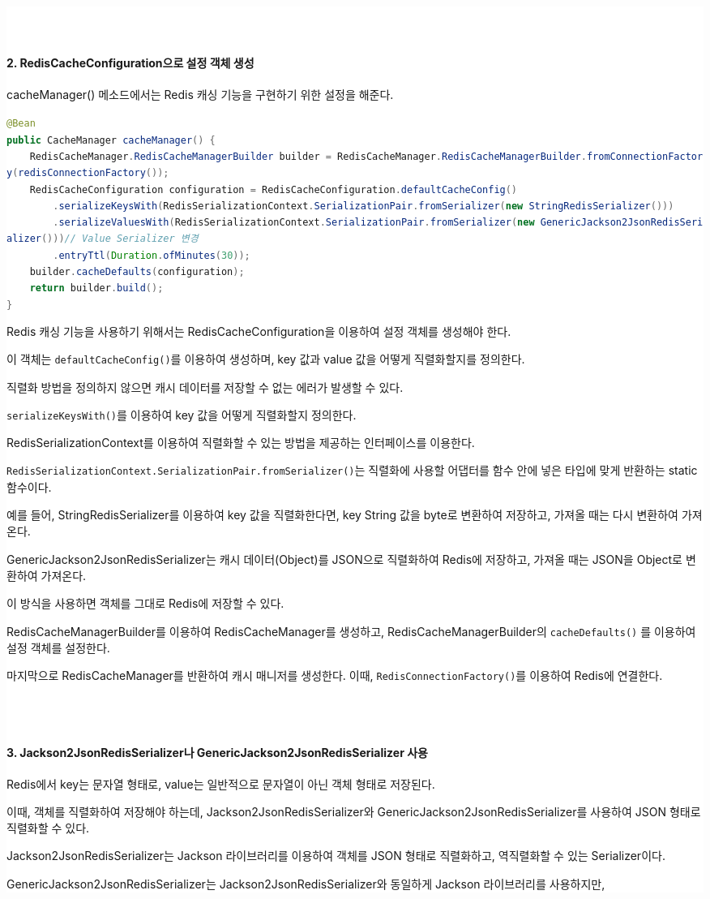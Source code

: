<br><br>

#### 2. RedisCacheConfiguration으로 설정 객체 생성
cacheManager() 메소드에서는 Redis 캐싱 기능을 구현하기 위한 설정을 해준다.

```java
@Bean
public CacheManager cacheManager() {
    RedisCacheManager.RedisCacheManagerBuilder builder = RedisCacheManager.RedisCacheManagerBuilder.fromConnectionFactory(redisConnectionFactory());
    RedisCacheConfiguration configuration = RedisCacheConfiguration.defaultCacheConfig()
        .serializeKeysWith(RedisSerializationContext.SerializationPair.fromSerializer(new StringRedisSerializer()))
        .serializeValuesWith(RedisSerializationContext.SerializationPair.fromSerializer(new GenericJackson2JsonRedisSerializer()))// Value Serializer 변경
        .entryTtl(Duration.ofMinutes(30));
    builder.cacheDefaults(configuration);
    return builder.build();
}
```

Redis 캐싱 기능을 사용하기 위해서는 RedisCacheConfiguration을 이용하여 설정 객체를 생성해야 한다. 

이 객체는 `defaultCacheConfig()`를 이용하여 생성하며, key 값과 value 값을 어떻게 직렬화할지를 정의한다. 

직렬화 방법을 정의하지 않으면 캐시 데이터를 저장할 수 없는 에러가 발생할 수 있다.

`serializeKeysWith()`를 이용하여 key 값을 어떻게 직렬화할지 정의한다. 

RedisSerializationContext를 이용하여 직렬화할 수 있는 방법을 제공하는 인터페이스를 이용한다. 

`RedisSerializationContext.SerializationPair.fromSerializer()`는 직렬화에 사용할 어댑터를 함수 안에 넣은 타입에 맞게 반환하는 static 함수이다.

예를 들어, StringRedisSerializer를 이용하여 key 값을 직렬화한다면, key String 값을 byte로 변환하여 저장하고, 가져올 때는 다시 변환하여 가져온다.

GenericJackson2JsonRedisSerializer는 캐시 데이터(Object)를 JSON으로 직렬화하여 Redis에 저장하고, 가져올 때는 JSON을 Object로 변환하여 가져온다. 

이 방식을 사용하면 객체를 그대로 Redis에 저장할 수 있다.

RedisCacheManagerBuilder를 이용하여 RedisCacheManager를 생성하고, RedisCacheManagerBuilder의 `cacheDefaults()` 를 이용하여 설정 객체를 설정한다. 

마지막으로 RedisCacheManager를 반환하여 캐시 매니저를 생성한다. 이때, `RedisConnectionFactory()`를 이용하여 Redis에 연결한다.

<br><br>

#### 3. Jackson2JsonRedisSerializer나 GenericJackson2JsonRedisSerializer 사용
Redis에서 key는 문자열 형태로, value는 일반적으로 문자열이 아닌 객체 형태로 저장된다. 

이때, 객체를 직렬화하여 저장해야 하는데, Jackson2JsonRedisSerializer와 GenericJackson2JsonRedisSerializer를 사용하여 JSON 형태로 직렬화할 수 있다.

Jackson2JsonRedisSerializer는 Jackson 라이브러리를 이용하여 객체를 JSON 형태로 직렬화하고, 역직렬화할 수 있는 Serializer이다. 

GenericJackson2JsonRedisSerializer는 Jackson2JsonRedisSerializer와 동일하게 Jackson 라이브러리를 사용하지만, 
